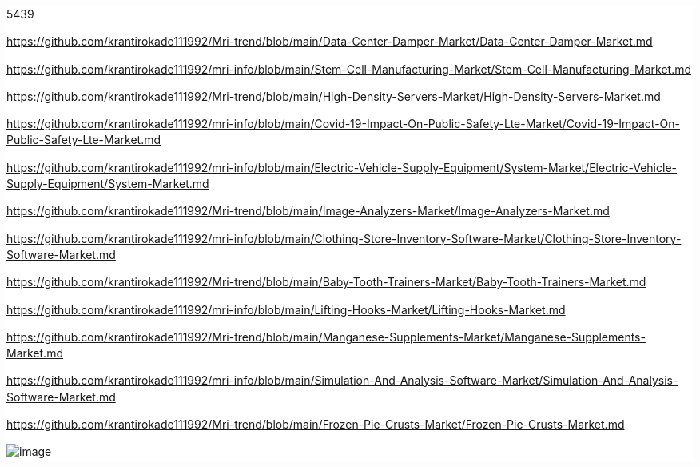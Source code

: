 5439</p><p><a href="https://github.com/krantirokade111992/Mri-trend/blob/main/Data-Center-Damper-Market/Data-Center-Damper-Market.md">https://github.com/krantirokade111992/Mri-trend/blob/main/Data-Center-Damper-Market/Data-Center-Damper-Market.md</a></p><p><a href="https://github.com/krantirokade111992/mri-info/blob/main/Stem-Cell-Manufacturing-Market/Stem-Cell-Manufacturing-Market.md">https://github.com/krantirokade111992/mri-info/blob/main/Stem-Cell-Manufacturing-Market/Stem-Cell-Manufacturing-Market.md</a></p><p><a href="https://github.com/krantirokade111992/Mri-trend/blob/main/High-Density-Servers-Market/High-Density-Servers-Market.md">https://github.com/krantirokade111992/Mri-trend/blob/main/High-Density-Servers-Market/High-Density-Servers-Market.md</a></p><p><a href="https://github.com/krantirokade111992/mri-info/blob/main/Covid-19-Impact-On-Public-Safety-Lte-Market/Covid-19-Impact-On-Public-Safety-Lte-Market.md">https://github.com/krantirokade111992/mri-info/blob/main/Covid-19-Impact-On-Public-Safety-Lte-Market/Covid-19-Impact-On-Public-Safety-Lte-Market.md</a></p><p><a href="https://github.com/krantirokade111992/mri-info/blob/main/Electric-Vehicle-Supply-Equipment/System-Market/Electric-Vehicle-Supply-Equipment/System-Market.md">https://github.com/krantirokade111992/mri-info/blob/main/Electric-Vehicle-Supply-Equipment/System-Market/Electric-Vehicle-Supply-Equipment/System-Market.md</a></p><p><a href="https://github.com/krantirokade111992/Mri-trend/blob/main/Image-Analyzers-Market/Image-Analyzers-Market.md">https://github.com/krantirokade111992/Mri-trend/blob/main/Image-Analyzers-Market/Image-Analyzers-Market.md</a></p><p><a href="https://github.com/krantirokade111992/mri-info/blob/main/Clothing-Store-Inventory-Software-Market/Clothing-Store-Inventory-Software-Market.md">https://github.com/krantirokade111992/mri-info/blob/main/Clothing-Store-Inventory-Software-Market/Clothing-Store-Inventory-Software-Market.md</a></p><p><a href="https://github.com/krantirokade111992/Mri-trend/blob/main/Baby-Tooth-Trainers-Market/Baby-Tooth-Trainers-Market.md">https://github.com/krantirokade111992/Mri-trend/blob/main/Baby-Tooth-Trainers-Market/Baby-Tooth-Trainers-Market.md</a></p><p><a href="https://github.com/krantirokade111992/mri-info/blob/main/Lifting-Hooks-Market/Lifting-Hooks-Market.md">https://github.com/krantirokade111992/mri-info/blob/main/Lifting-Hooks-Market/Lifting-Hooks-Market.md</a></p><p><a href="https://github.com/krantirokade111992/Mri-trend/blob/main/Manganese-Supplements-Market/Manganese-Supplements-Market.md">https://github.com/krantirokade111992/Mri-trend/blob/main/Manganese-Supplements-Market/Manganese-Supplements-Market.md</a></p><p><a href="https://github.com/krantirokade111992/mri-info/blob/main/Simulation-And-Analysis-Software-Market/Simulation-And-Analysis-Software-Market.md">https://github.com/krantirokade111992/mri-info/blob/main/Simulation-And-Analysis-Software-Market/Simulation-And-Analysis-Software-Market.md</a></p><p><a href="https://github.com/krantirokade111992/Mri-trend/blob/main/Frozen-Pie-Crusts-Market/Frozen-Pie-Crusts-Market.md">https://github.com/krantirokade111992/Mri-trend/blob/main/Frozen-Pie-Crusts-Market/Frozen-Pie-Crusts-Market.md</a></p>
![image](https://github.com/user-attachments/assets/9df84b3a-1ba5-4644-8e3f-282d1c6c7d5f)
